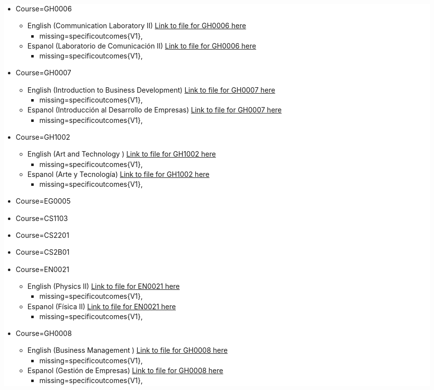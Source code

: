 - Course=GH0006
  - English (Communication Laboratory II) [Link to file for GH0006 here](https://github.com/ecuadros/Curricula/edit/master/Curricula.Master/../Curricula.in/lang/English/cycle/2022-I/Syllabi/GeneralEducation/GH1006.tex)
    - missing=specificoutcomes{V1}, 
  - Espanol (Laboratorio de Comunicación II) [Link to file for GH0006 here](https://github.com/ecuadros/Curricula/edit/master/Curricula.Master/../Curricula.in/lang/Espanol/cycle/2022-I/Syllabi/GeneralEducation/GH1006.tex)
    - missing=specificoutcomes{V1}, 

- Course=GH0007
  - English (Introduction to Business Development) [Link to file for GH0007 here](https://github.com/ecuadros/Curricula/edit/master/Curricula.Master/../Curricula.in/lang/English/cycle/2022-I/Syllabi/GeneralEducation/GH1007.tex)
    - missing=specificoutcomes{V1}, 
  - Espanol (Introducción al Desarrollo de Empresas) [Link to file for GH0007 here](https://github.com/ecuadros/Curricula/edit/master/Curricula.Master/../Curricula.in/lang/Espanol/cycle/2022-I/Syllabi/GeneralEducation/GH1007.tex)
    - missing=specificoutcomes{V1}, 

- Course=GH1002
  - English (Art and Technology ) [Link to file for GH1002 here](https://github.com/ecuadros/Curricula/edit/master/Curricula.Master/../Curricula.in/lang/English/cycle/2022-I/Syllabi/GeneralEducation/GH1002.tex)
    - missing=specificoutcomes{V1}, 
  - Espanol (Arte y Tecnología) [Link to file for GH1002 here](https://github.com/ecuadros/Curricula/edit/master/Curricula.Master/../Curricula.in/lang/Espanol/cycle/2022-I/Syllabi/GeneralEducation/GH1002.tex)
    - missing=specificoutcomes{V1}, 

- Course=EG0005

- Course=CS1103

- Course=CS2201

- Course=CS2B01

- Course=EN0021
  - English (Physics II) [Link to file for EN0021 here](https://github.com/ecuadros/Curricula/edit/master/Curricula.Master/../Curricula.in/lang/English/cycle/2022-I/Syllabi/BasicSciences/CF142.tex)
    - missing=specificoutcomes{V1}, 
  - Espanol (Física II) [Link to file for EN0021 here](https://github.com/ecuadros/Curricula/edit/master/Curricula.Master/../Curricula.in/lang/Espanol/cycle/2022-I/Syllabi/BasicSciences/CF142.tex)
    - missing=specificoutcomes{V1}, 

- Course=GH0008
  - English (Business Management ) [Link to file for GH0008 here](https://github.com/ecuadros/Curricula/edit/master/Curricula.Master/../Curricula.in/lang/English/cycle/2022-I/Syllabi/BusinessAndManagement/BM101.tex)
    - missing=specificoutcomes{V1}, 
  - Espanol (Gestión de Empresas) [Link to file for GH0008 here](https://github.com/ecuadros/Curricula/edit/master/Curricula.Master/../Curricula.in/lang/Espanol/cycle/2022-I/Syllabi/BusinessAndManagement/BM101.tex)
    - missing=specificoutcomes{V1}, 
